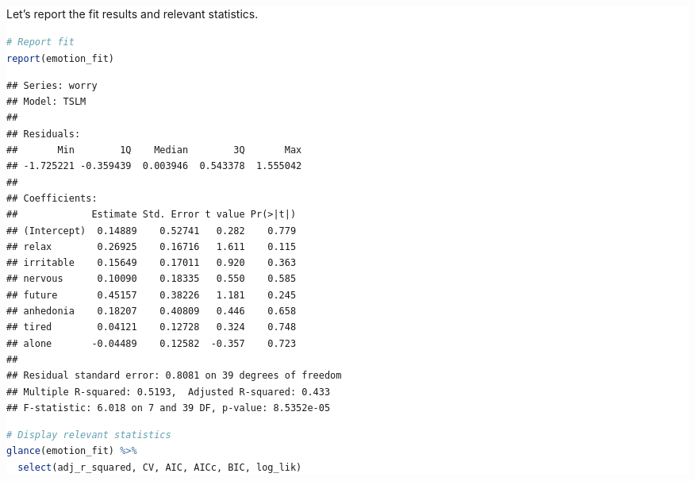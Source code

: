 Let’s report the fit results and relevant statistics.

``` r
# Report fit
report(emotion_fit)
```

    ## Series: worry 
    ## Model: TSLM 
    ## 
    ## Residuals:
    ##       Min        1Q    Median        3Q       Max 
    ## -1.725221 -0.359439  0.003946  0.543378  1.555042 
    ## 
    ## Coefficients:
    ##             Estimate Std. Error t value Pr(>|t|)
    ## (Intercept)  0.14889    0.52741   0.282    0.779
    ## relax        0.26925    0.16716   1.611    0.115
    ## irritable    0.15649    0.17011   0.920    0.363
    ## nervous      0.10090    0.18335   0.550    0.585
    ## future       0.45157    0.38226   1.181    0.245
    ## anhedonia    0.18207    0.40809   0.446    0.658
    ## tired        0.04121    0.12728   0.324    0.748
    ## alone       -0.04489    0.12582  -0.357    0.723
    ## 
    ## Residual standard error: 0.8081 on 39 degrees of freedom
    ## Multiple R-squared: 0.5193,  Adjusted R-squared: 0.433
    ## F-statistic: 6.018 on 7 and 39 DF, p-value: 8.5352e-05

``` r
# Display relevant statistics
glance(emotion_fit) %>%
  select(adj_r_squared, CV, AIC, AICc, BIC, log_lik)
```
